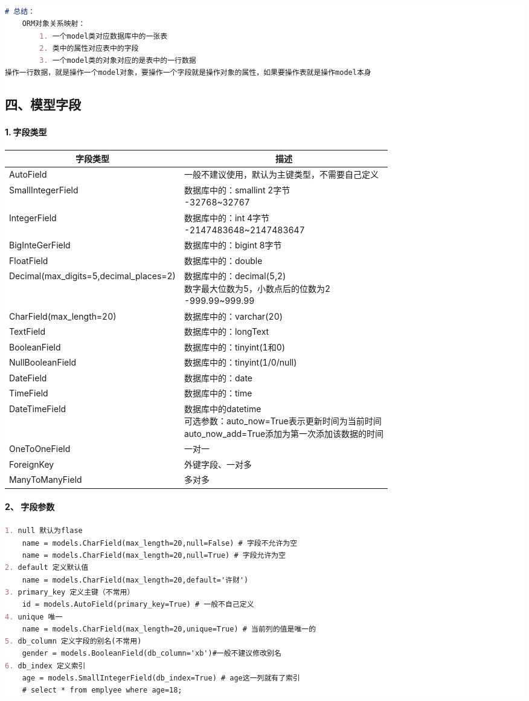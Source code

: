 ~~~markdown
# 总结：
	ORM对象关系映射：
		1. 一个model类对应数据库中的一张表
		2. 类中的属性对应表中的字段
		3. 一个model类的对象对应的是表中的一行数据
操作一行数据，就是操作一个model对象，要操作一个字段就是操作对象的属性，如果要操作表就是操作model本身
~~~

## 四、模型字段

#### 1. 字段类型

| 字段类型                               | 描述                                                         |
| -------------------------------------- | ------------------------------------------------------------ |
| AutoField                              | 一般不建议使用，默认为主键类型，不需要自己定义               |
| SmallIntegerField                      | 数据库中的：smallint 2字节<br />-32768~32767                 |
| IntegerField                           | 数据库中的：int 4字节<br />-2147483648~2147483647            |
| BigInteGerField                        | 数据库中的：bigint 8字节                                     |
| FloatField                             | 数据库中的：double                                           |
| Decimal(max_digits=5,decimal_places=2) | 数据库中的：decimal(5,2)<br />数字最大位数为5，小数点后的位数为2<br />-999.99~999.99 |
| CharField(max_length=20)               | 数据库中的：varchar(20)                                      |
| TextField                              | 数据库中的：longText                                         |
| BooleanField                           | 数据库中的：tinyint(1和0)                                    |
| NullBooleanField                       | 数据库中的：tinyint(1/0/null)                                |
| DateField                              | 数据库中的：date                                             |
| TimeField                              | 数据库中的：time                                             |
| DateTimeField                          | 数据库中的datetime<br />可选参数：auto_now=True表示更新时间为当前时间<br />auto_now_add=True添加为第一次添加该数据的时间 |
| OneToOneField                          | 一对一                                                       |
| ForeignKey                             | 外键字段、一对多                                             |
| ManyToManyField                        | 多对多                                                       |

#### 2、 字段参数

~~~markdown
1. null 默认为flase
	name = models.CharField(max_length=20,null=False) # 字段不允许为空
	name = models.CharField(max_length=20,null=True) # 字段允许为空
2. default 定义默认值
	name = models.CharField(max_length=20,default='许财')
3. primary_key 定义主键（不常用）
	id = models.AutoField(primary_key=True) # 一般不自己定义
4. unique 唯一
	name = models.CharField(max_length=20,unique=True) # 当前列的值是唯一的
5. db_column 定义字段的别名(不常用)
	gender = models.BooleanField(db_column='xb')#一般不建议修改别名
6. db_index 定义索引
	age = models.SmallIntegerField(db_index=True) # age这一列就有了索引
	# select * from emplyee where age=18;
~~~
